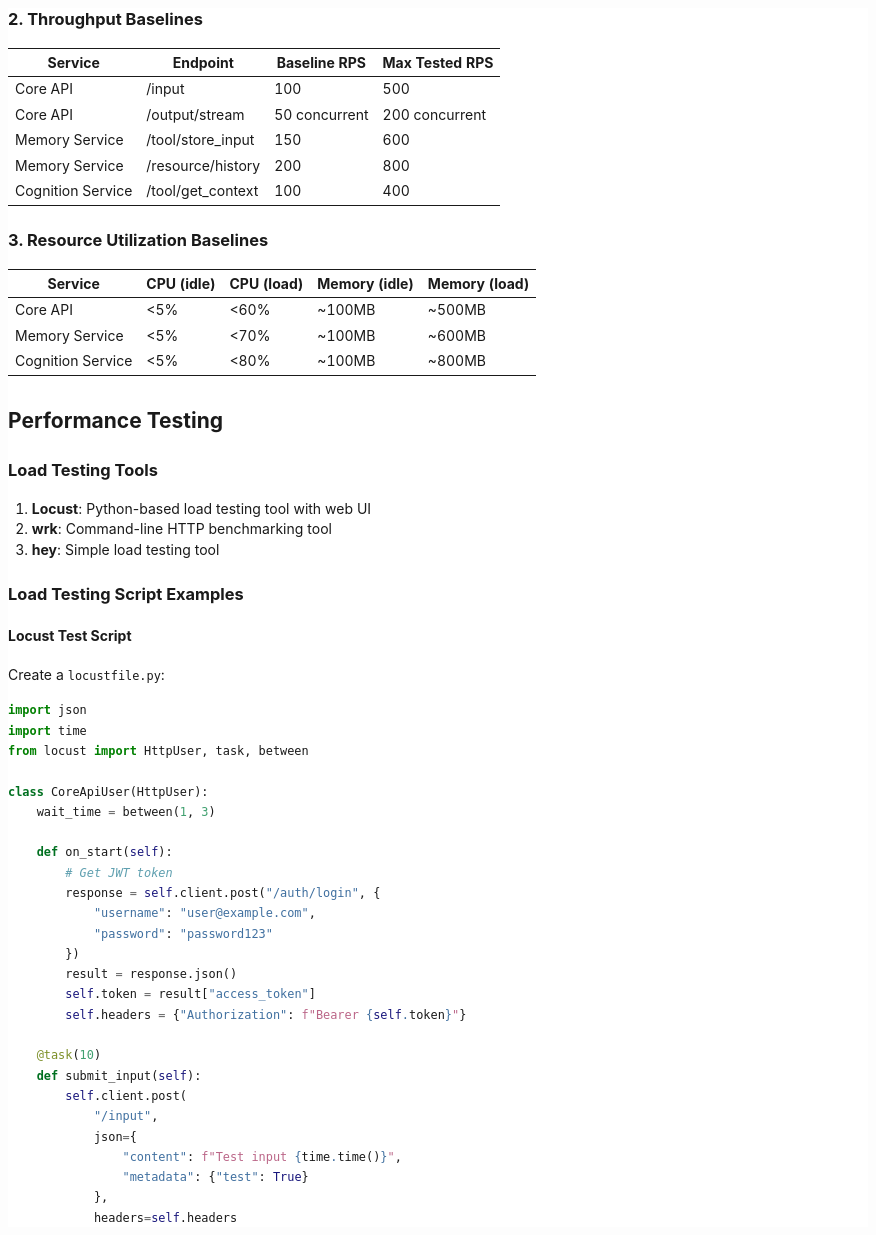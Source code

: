 ### 2. Throughput Baselines

| Service           | Endpoint          | Baseline RPS  | Max Tested RPS |
| ----------------- | ----------------- | ------------- | -------------- |
| Core API          | /input            | 100           | 500            |
| Core API          | /output/stream    | 50 concurrent | 200 concurrent |
| Memory Service    | /tool/store_input | 150           | 600            |
| Memory Service    | /resource/history | 200           | 800            |
| Cognition Service | /tool/get_context | 100           | 400            |

### 3. Resource Utilization Baselines

| Service           | CPU (idle) | CPU (load) | Memory (idle) | Memory (load) |
| ----------------- | ---------- | ---------- | ------------- | ------------- |
| Core API          | <5%        | <60%       | ~100MB        | ~500MB        |
| Memory Service    | <5%        | <70%       | ~100MB        | ~600MB        |
| Cognition Service | <5%        | <80%       | ~100MB        | ~800MB        |

## Performance Testing

### Load Testing Tools

1. **Locust**: Python-based load testing tool with web UI
2. **wrk**: Command-line HTTP benchmarking tool
3. **hey**: Simple load testing tool

### Load Testing Script Examples

#### Locust Test Script

Create a `locustfile.py`:

```python
import json
import time
from locust import HttpUser, task, between

class CoreApiUser(HttpUser):
    wait_time = between(1, 3)

    def on_start(self):
        # Get JWT token
        response = self.client.post("/auth/login", {
            "username": "user@example.com",
            "password": "password123"
        })
        result = response.json()
        self.token = result["access_token"]
        self.headers = {"Authorization": f"Bearer {self.token}"}

    @task(10)
    def submit_input(self):
        self.client.post(
            "/input",
            json={
                "content": f"Test input {time.time()}",
                "metadata": {"test": True}
            },
            headers=self.headers
```